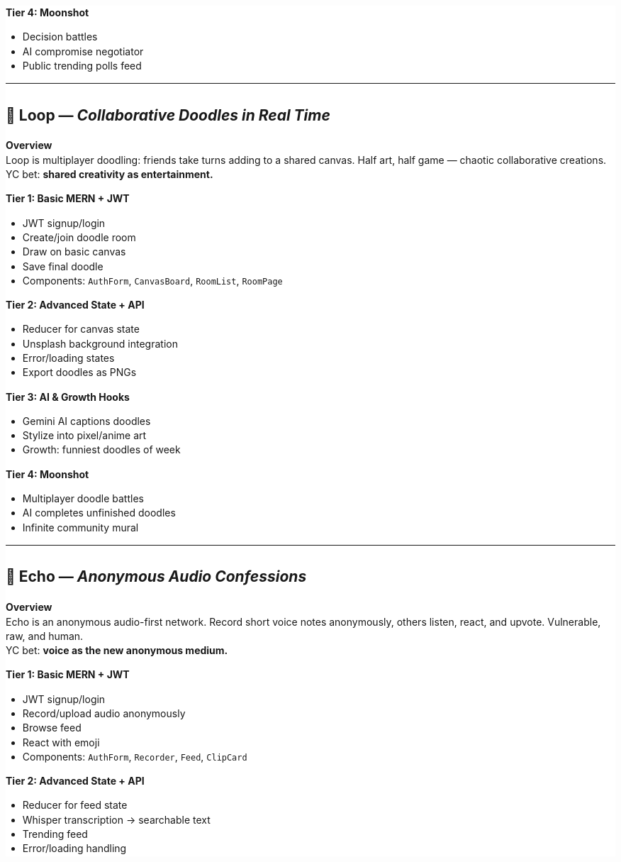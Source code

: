 **Tier 4: Moonshot**  
- Decision battles  
- AI compromise negotiator  
- Public trending polls feed  

---

## 🎨 Loop — *Collaborative Doodles in Real Time*  

**Overview**  
Loop is multiplayer doodling: friends take turns adding to a shared canvas. Half art, half game — chaotic collaborative creations.  
YC bet: **shared creativity as entertainment.**

**Tier 1: Basic MERN + JWT**  
- JWT signup/login  
- Create/join doodle room  
- Draw on basic canvas  
- Save final doodle  
- Components: `AuthForm`, `CanvasBoard`, `RoomList`, `RoomPage`  

**Tier 2: Advanced State + API**  
- Reducer for canvas state  
- Unsplash background integration  
- Error/loading states  
- Export doodles as PNGs  

**Tier 3: AI & Growth Hooks**  
- Gemini AI captions doodles  
- Stylize into pixel/anime art  
- Growth: funniest doodles of week  

**Tier 4: Moonshot**  
- Multiplayer doodle battles  
- AI completes unfinished doodles  
- Infinite community mural  

---

## 📢 Echo — *Anonymous Audio Confessions*  

**Overview**  
Echo is an anonymous audio-first network. Record short voice notes anonymously, others listen, react, and upvote. Vulnerable, raw, and human.  
YC bet: **voice as the new anonymous medium.**

**Tier 1: Basic MERN + JWT**  
- JWT signup/login  
- Record/upload audio anonymously  
- Browse feed  
- React with emoji  
- Components: `AuthForm`, `Recorder`, `Feed`, `ClipCard`  

**Tier 2: Advanced State + API**  
- Reducer for feed state  
- Whisper transcription → searchable text  
- Trending feed  
- Error/loading handling  

